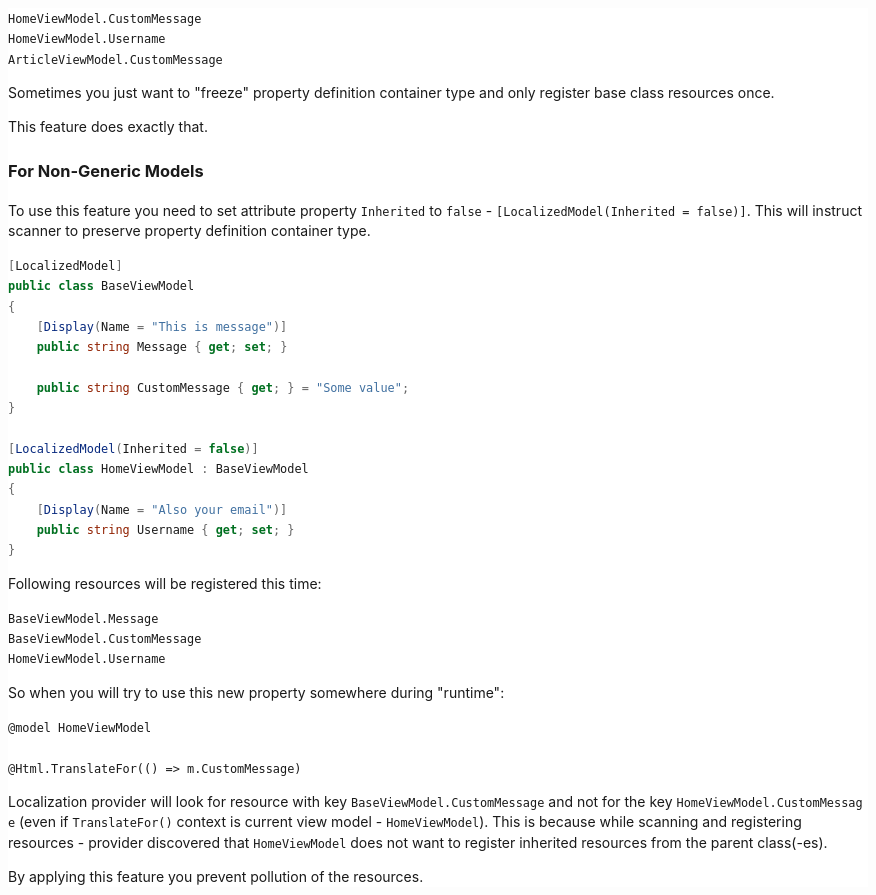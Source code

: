 ```
HomeViewModel.CustomMessage
HomeViewModel.Username
ArticleViewModel.CustomMessage
```

Sometimes you just want to "freeze" property definition container type and only register base class resources once.


This feature does exactly that.

### For Non-Generic Models

To use this feature you need to set attribute property `Inherited` to `false` - `[LocalizedModel(Inherited = false)]`. This will instruct scanner to preserve property definition container type.

```csharp
[LocalizedModel]
public class BaseViewModel
{
    [Display(Name = "This is message")]
    public string Message { get; set; }

    public string CustomMessage { get; } = "Some value";
}

[LocalizedModel(Inherited = false)]
public class HomeViewModel : BaseViewModel
{
    [Display(Name = "Also your email")]
    public string Username { get; set; }
}
```

Following resources will be registered this time:

```
BaseViewModel.Message
BaseViewModel.CustomMessage
HomeViewModel.Username
```

So when you will try to use this new property somewhere during "runtime":

```razor
@model HomeViewModel

@Html.TranslateFor(() => m.CustomMessage)
```

Localization provider will look for resource with key `BaseViewModel.CustomMessage` and not for the key `HomeViewModel.CustomMessage` (even if `TranslateFor()` context is current view model - `HomeViewModel`). This is because while scanning and registering resources - provider discovered that `HomeViewModel` does not want to register inherited resources from the parent class(-es).

By applying this feature you prevent pollution of the resources.

